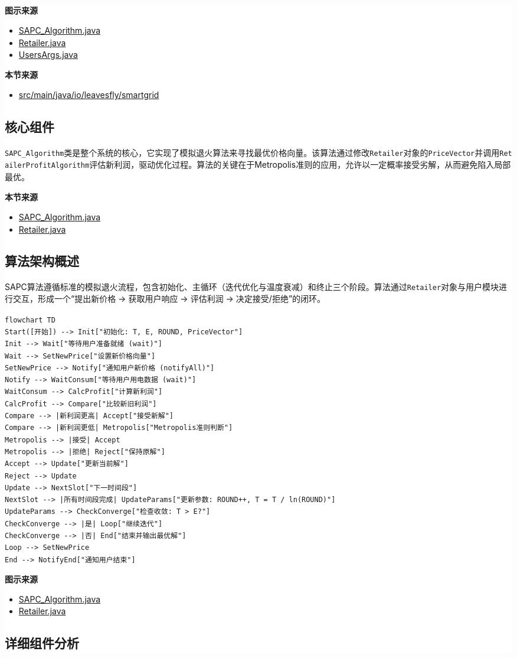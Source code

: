 **图示来源**  
- [SAPC_Algorithm.java](file://src/main/java/io/leavesfly/smartgrid/retailer/SAPC_Algorithm.java)
- [Retailer.java](file://src/main/java/io/leavesfly/smartgrid/retailer/Retailer.java)
- [UsersArgs.java](file://src/main/java/io/leavesfly/smartgrid/user/UsersArgs.java)

**本节来源**  
- [src/main/java/io/leavesfly/smartgrid](file://src/main/java/io/leavesfly/smartgrid)

## 核心组件
`SAPC_Algorithm`类是整个系统的核心，它实现了模拟退火算法来寻找最优价格向量。该算法通过修改`Retailer`对象的`PriceVector`并调用`RetailerProfitAlgorithm`评估新利润，驱动优化过程。算法的关键在于Metropolis准则的应用，允许以一定概率接受劣解，从而避免陷入局部最优。

**本节来源**  
- [SAPC_Algorithm.java](file://src/main/java/io/leavesfly/smartgrid/retailer/SAPC_Algorithm.java#L6-L196)
- [Retailer.java](file://src/main/java/io/leavesfly/smartgrid/retailer/Retailer.java#L1-L104)

## 算法架构概述
SAPC算法遵循标准的模拟退火流程，包含初始化、主循环（迭代优化与温度衰减）和终止三个阶段。算法通过`Retailer`对象与用户模块进行交互，形成一个“提出新价格 -> 获取用户响应 -> 评估利润 -> 决定接受/拒绝”的闭环。

```mermaid
flowchart TD
Start([开始]) --> Init["初始化: T, E, ROUND, PriceVector"]
Init --> Wait["等待用户准备就绪 (wait)"]
Wait --> SetNewPrice["设置新价格向量"]
SetNewPrice --> Notify["通知用户新价格 (notifyAll)"]
Notify --> WaitConsum["等待用户用电数据 (wait)"]
WaitConsum --> CalcProfit["计算新利润"]
CalcProfit --> Compare["比较新旧利润"]
Compare --> |新利润更高| Accept["接受新解"]
Compare --> |新利润更低| Metropolis["Metropolis准则判断"]
Metropolis --> |接受| Accept
Metropolis --> |拒绝| Reject["保持原解"]
Accept --> Update["更新当前解"]
Reject --> Update
Update --> NextSlot["下一时间段"]
NextSlot --> |所有时间段完成| UpdateParams["更新参数: ROUND++, T = T / ln(ROUND)"]
UpdateParams --> CheckConverge["检查收敛: T > E?"]
CheckConverge --> |是| Loop["继续迭代"]
CheckConverge --> |否| End["结束并输出最优解"]
Loop --> SetNewPrice
End --> NotifyEnd["通知用户结束"]
```

**图示来源**  
- [SAPC_Algorithm.java](file://src/main/java/io/leavesfly/smartgrid/retailer/SAPC_Algorithm.java#L20-L190)
- [Retailer.java](file://src/main/java/io/leavesfly/smartgrid/retailer/Retailer.java#L50-L80)

## 详细组件分析
